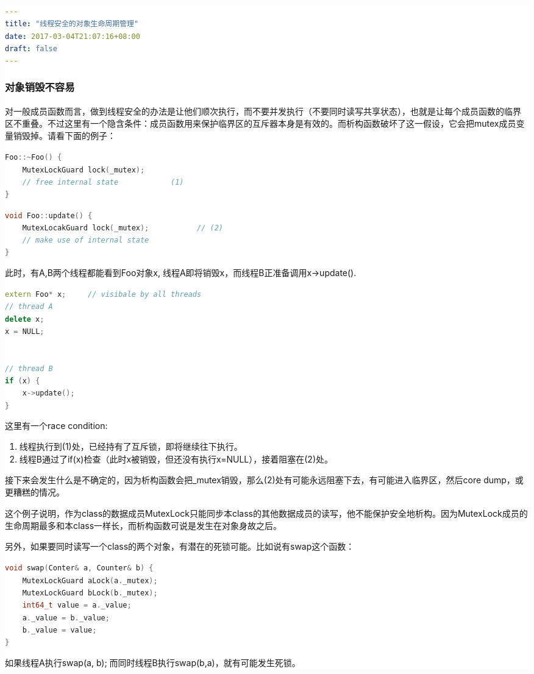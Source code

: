 ```yaml
---
title: "线程安全的对象生命周期管理"
date: 2017-03-04T21:07:16+08:00
draft: false
---
```


### 对象销毁不容易
对一般成员函数而言，做到线程安全的办法是让他们顺次执行，而不要并发执行（不要同时读写共享状态），也就是让每个成员函数的临界区不重叠。不过这里有一个隐含条件：成员函数用来保护临界区的互斥器本身是有效的。而析构函数破坏了这一假设，它会把mutex成员变量销毁掉。请看下面的例子：
```cpp
Foo::~Foo() {
    MutexLockGuard lock(_mutex);
    // free internal state            (1)
}
```
```cpp
void Foo::update() {
    MutexLocakGuard lock(_mutex);           // (2)
    // make use of internal state
}
```
此时，有A,B两个线程都能看到Foo对象x, 线程A即将销毁x，而线程B正准备调用x->update().

```cpp
extern Foo* x;     // visibale by all threads
// thread A
delete x;
x = NULL;


// thread B
if (x) {
    x->update();
}
```
这里有一个race condition:

1. 线程执行到(1)处，已经持有了互斥锁，即将继续往下执行。
2. 线程B通过了if(x)检查（此时x被销毁，但还没有执行x=NULL），接着阻塞在(2)处。

接下来会发生什么是不确定的，因为析构函数会把_mutex销毁，那么(2)处有可能永远阻塞下去，有可能进入临界区，然后core dump，或更糟糕的情况。

这个例子说明，作为class的数据成员MutexLock只能同步本class的其他数据成员的读写，他不能保护安全地析构。因为MutexLock成员的生命周期最多和本class一样长，而析构函数可说是发生在对象身故之后。

另外，如果要同时读写一个class的两个对象，有潜在的死锁可能。比如说有swap这个函数：
```cpp
void swap(Conter& a, Counter& b) {
    MutexLockGuard aLock(a._mutex);
    MutexLockGuard bLock(b._mutex);
    int64_t value = a._value;
    a._value = b._value;
    b._value = value;
}
```
如果线程A执行swap(a, b); 而同时线程B执行swap(b,a)，就有可能发生死锁。
